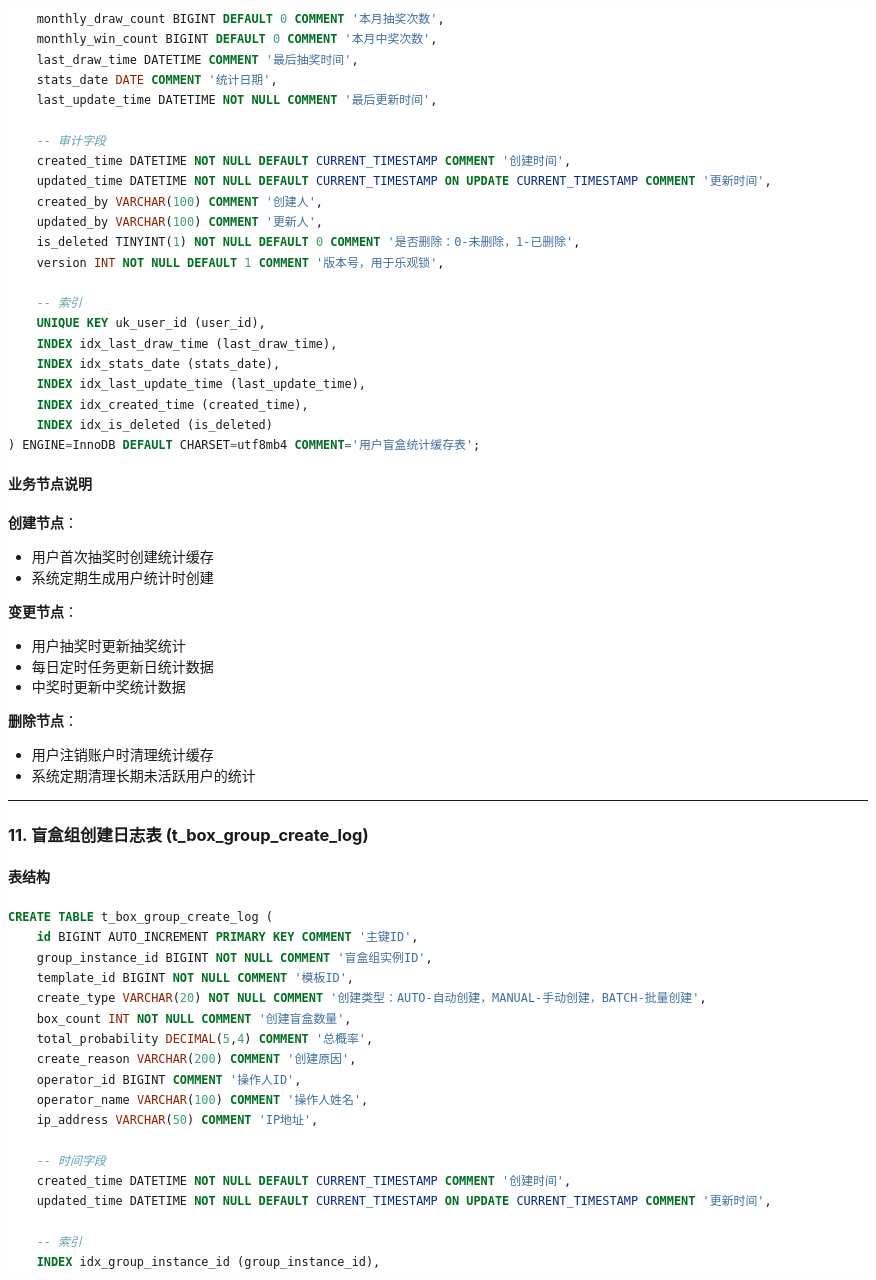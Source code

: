 ```sql
    monthly_draw_count BIGINT DEFAULT 0 COMMENT '本月抽奖次数',
    monthly_win_count BIGINT DEFAULT 0 COMMENT '本月中奖次数',
    last_draw_time DATETIME COMMENT '最后抽奖时间',
    stats_date DATE COMMENT '统计日期',
    last_update_time DATETIME NOT NULL COMMENT '最后更新时间',

    -- 审计字段
    created_time DATETIME NOT NULL DEFAULT CURRENT_TIMESTAMP COMMENT '创建时间',
    updated_time DATETIME NOT NULL DEFAULT CURRENT_TIMESTAMP ON UPDATE CURRENT_TIMESTAMP COMMENT '更新时间',
    created_by VARCHAR(100) COMMENT '创建人',
    updated_by VARCHAR(100) COMMENT '更新人',
    is_deleted TINYINT(1) NOT NULL DEFAULT 0 COMMENT '是否删除：0-未删除，1-已删除',
    version INT NOT NULL DEFAULT 1 COMMENT '版本号，用于乐观锁',

    -- 索引
    UNIQUE KEY uk_user_id (user_id),
    INDEX idx_last_draw_time (last_draw_time),
    INDEX idx_stats_date (stats_date),
    INDEX idx_last_update_time (last_update_time),
    INDEX idx_created_time (created_time),
    INDEX idx_is_deleted (is_deleted)
) ENGINE=InnoDB DEFAULT CHARSET=utf8mb4 COMMENT='用户盲盒统计缓存表';
```

#### 业务节点说明

**创建节点**：
- 用户首次抽奖时创建统计缓存
- 系统定期生成用户统计时创建

**变更节点**：
- 用户抽奖时更新抽奖统计
- 每日定时任务更新日统计数据
- 中奖时更新中奖统计数据

**删除节点**：
- 用户注销账户时清理统计缓存
- 系统定期清理长期未活跃用户的统计

---

### 11. 盲盒组创建日志表 (t_box_group_create_log)

#### 表结构
```sql
CREATE TABLE t_box_group_create_log (
    id BIGINT AUTO_INCREMENT PRIMARY KEY COMMENT '主键ID',
    group_instance_id BIGINT NOT NULL COMMENT '盲盒组实例ID',
    template_id BIGINT NOT NULL COMMENT '模板ID',
    create_type VARCHAR(20) NOT NULL COMMENT '创建类型：AUTO-自动创建，MANUAL-手动创建，BATCH-批量创建',
    box_count INT NOT NULL COMMENT '创建盲盒数量',
    total_probability DECIMAL(5,4) COMMENT '总概率',
    create_reason VARCHAR(200) COMMENT '创建原因',
    operator_id BIGINT COMMENT '操作人ID',
    operator_name VARCHAR(100) COMMENT '操作人姓名',
    ip_address VARCHAR(50) COMMENT 'IP地址',

    -- 时间字段
    created_time DATETIME NOT NULL DEFAULT CURRENT_TIMESTAMP COMMENT '创建时间',
    updated_time DATETIME NOT NULL DEFAULT CURRENT_TIMESTAMP ON UPDATE CURRENT_TIMESTAMP COMMENT '更新时间',

    -- 索引
    INDEX idx_group_instance_id (group_instance_id),
```